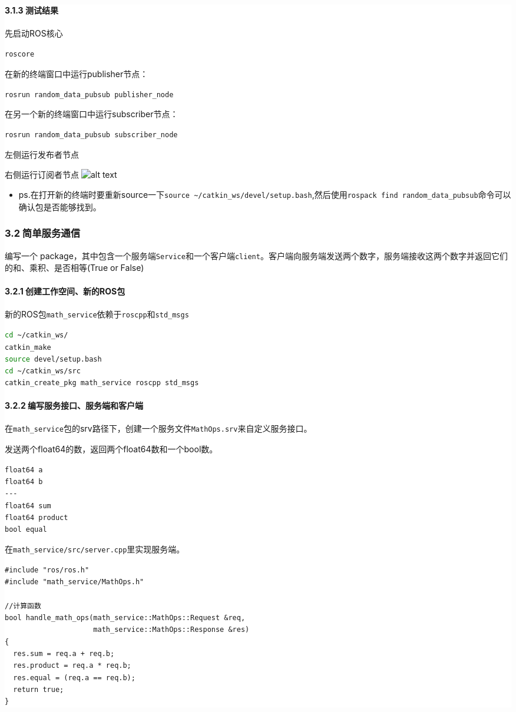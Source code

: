 #### 3.1.3 测试结果

先启动ROS核心

```
roscore
```

在新的终端窗口中运行publisher节点：

```
rosrun random_data_pubsub publisher_node
```

在另一个新的终端窗口中运行subscriber节点：

```
rosrun random_data_pubsub subscriber_node
```

左侧运行发布者节点

右侧运行订阅者节点
![alt text](<2024-11-22 17-51-17屏幕截图.png>)
- ps.在打开新的终端时要重新source一下```source ~/catkin_ws/devel/setup.bash```,然后使用```rospack find random_data_pubsub```命令可以确认包是否能够找到。


### 3.2 简单服务通信
编写一个 package，其中包含一个服务端`Service`和一个客户端`client`。客户端向服务端发送两个数字，服务端接收这两个数字并返回它们的和、乘积、是否相等(True or False)

#### 3.2.1 创建工作空间、新的ROS包
新的ROS包`math_service`依赖于`roscpp`和`std_msgs`

```bash
cd ~/catkin_ws/
catkin_make
source devel/setup.bash
cd ~/catkin_ws/src
catkin_create_pkg math_service roscpp std_msgs
```

#### 3.2.2 编写服务接口、服务端和客户端

在`math_service`包的srv路径下，创建一个服务文件`MathOps.srv`来自定义服务接口。

发送两个float64的数，返回两个float64数和一个bool数。
```
float64 a
float64 b
---
float64 sum
float64 product
bool equal
```
在`math_service/src/server.cpp`里实现服务端。
```
#include "ros/ros.h"
#include "math_service/MathOps.h"

//计算函数
bool handle_math_ops(math_service::MathOps::Request &req,
                     math_service::MathOps::Response &res)
{
  res.sum = req.a + req.b;
  res.product = req.a * req.b;
  res.equal = (req.a == req.b);
  return true;
}
```